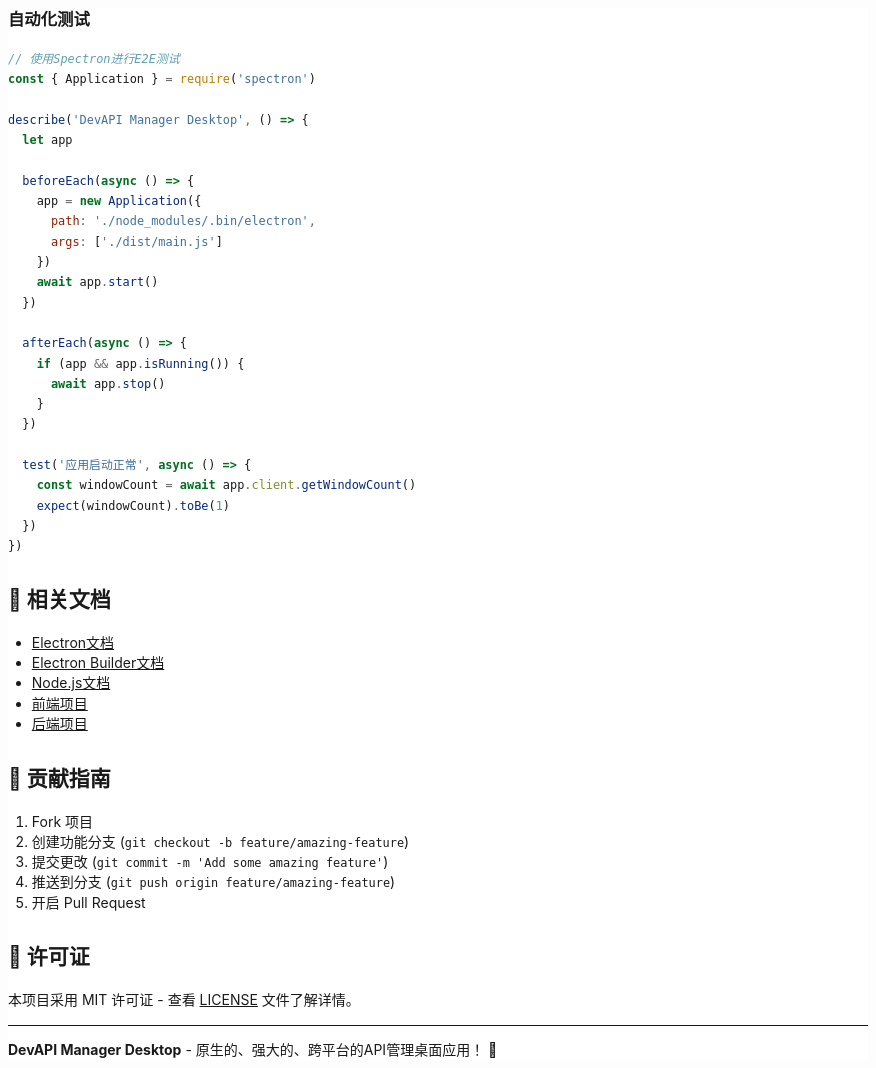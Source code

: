 ### 自动化测试
```javascript
// 使用Spectron进行E2E测试
const { Application } = require('spectron')

describe('DevAPI Manager Desktop', () => {
  let app
  
  beforeEach(async () => {
    app = new Application({
      path: './node_modules/.bin/electron',
      args: ['./dist/main.js']
    })
    await app.start()
  })
  
  afterEach(async () => {
    if (app && app.isRunning()) {
      await app.stop()
    }
  })
  
  test('应用启动正常', async () => {
    const windowCount = await app.client.getWindowCount()
    expect(windowCount).toBe(1)
  })
})
```

## 🔗 相关文档

- [Electron文档](https://www.electronjs.org/docs)
- [Electron Builder文档](https://www.electron.build/)
- [Node.js文档](https://nodejs.org/docs)
- [前端项目](../frontend/README.md)
- [后端项目](../backend/README.md)

## 🤝 贡献指南

1. Fork 项目
2. 创建功能分支 (`git checkout -b feature/amazing-feature`)
3. 提交更改 (`git commit -m 'Add some amazing feature'`)
4. 推送到分支 (`git push origin feature/amazing-feature`)
5. 开启 Pull Request

## 📄 许可证

本项目采用 MIT 许可证 - 查看 [LICENSE](../../LICENSE) 文件了解详情。

---

**DevAPI Manager Desktop** - 原生的、强大的、跨平台的API管理桌面应用！ 🚀
